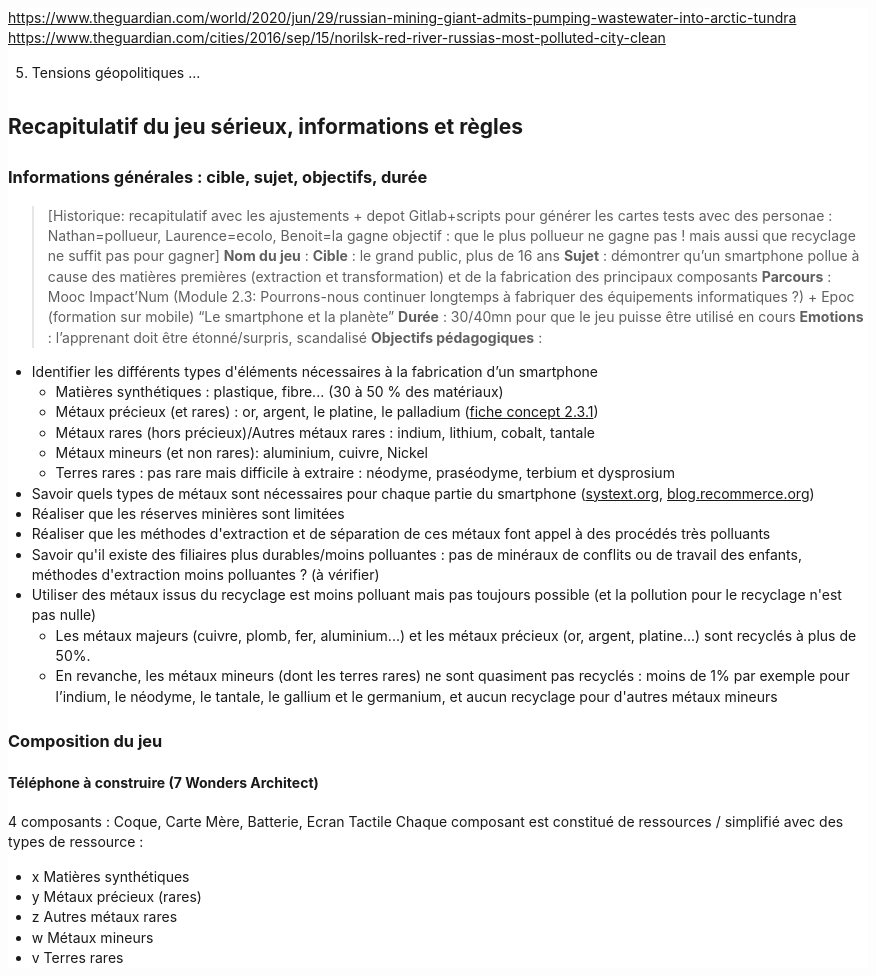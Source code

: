https://www.theguardian.com/world/2020/jun/29/russian-mining-giant-admits-pumping-wastewater-into-arctic-tundra
https://www.theguardian.com/cities/2016/sep/15/norilsk-red-river-russias-most-polluted-city-clean

5. Tensions géopolitiques
...

## Recapitulatif du jeu sérieux, informations et règles
### Informations générales : cible, sujet, objectifs, durée
> [Historique: recapitulatif avec les ajustements + depot Gitlab+scripts pour générer les cartes
> tests avec des personae : Nathan=pollueur, Laurence=ecolo, Benoit=la gagne
> objectif : que le plus pollueur ne gagne pas ! mais aussi que recyclage ne suffit pas pour gagner]
**Nom du jeu** : 
**Cible** : le grand public, plus de 16 ans
**Sujet** : démontrer qu’un smartphone pollue à cause des matières premières (extraction et transformation) et de la fabrication des principaux composants
**Parcours** : Mooc Impact’Num (Module 2.3: Pourrons-nous continuer longtemps à fabriquer des équipements informatiques ?) + Epoc (formation sur mobile) “Le smartphone et la planète”
**Durée** : 30/40mn pour que le jeu puisse être utilisé en cours
**Emotions** : l’apprenant doit être étonné/surpris, scandalisé
**Objectifs pédagogiques** :
- Identifier les différents types d'éléments nécessaires à la fabrication d’un smartphone 
    - Matières synthétiques : plastique, fibre... (30 à 50 % des matériaux)
    - Métaux précieux (et rares) : or, argent, le platine, le palladium ([fiche concept 2.3.1](https://learninglab.gitlabpages.inria.fr/mooc-impacts-num/mooc-impacts-num-ressources/Partie2/FichesConcept/FC2.3.1-QuelsMinerauxPourUnSmartphone-MoocImpactNum.html?lang=fr))
    - Métaux rares (hors précieux)/Autres métaux rares : indium,  lithium, cobalt, tantale
    - Métaux mineurs (et non rares): aluminium, cuivre, Nickel
    - Terres rares : pas rare mais difficile à extraire : néodyme, praséodyme, terbium et dysprosium
- Savoir quels types de métaux sont nécessaires pour chaque partie du smartphone ([systext.org](https://www.systext.org/sites/all/animationreveal/mtxsmp/#/1), [blog.recommerce.org](https://blog.recommerce.com/green-circle/reconditionne/composants/))
- Réaliser que les réserves minières sont limitées
- Réaliser que les méthodes d'extraction et de séparation de ces métaux font appel à des procédés très polluants
- Savoir qu'il existe des filiaires plus durables/moins polluantes : pas de minéraux de conflits ou de travail des enfants, méthodes d'extraction moins polluantes ? (à vérifier)
- Utiliser des métaux issus du recyclage est moins polluant mais pas toujours possible (et la pollution pour le recyclage n'est pas nulle)
    - Les métaux majeurs (cuivre, plomb, fer, aluminium...) et les métaux précieux (or, argent, platine...) sont recyclés à plus de 50%. 
    - En revanche, les métaux mineurs (dont les terres rares) ne sont quasiment pas recyclés : moins de 1% par exemple pour l’indium, le néodyme, le tantale, le gallium et le germanium, et aucun recyclage pour d'autres métaux mineurs

### Composition du jeu

#### Téléphone à construire (7 Wonders Architect)
4 composants : Coque, Carte Mère, Batterie, Ecran Tactile
Chaque composant est constitué de ressources / simplifié avec des types de ressource : 
- x Matières synthétiques
- y Métaux précieux (rares)
- z Autres métaux rares
- w Métaux mineurs 
- v Terres rares 

